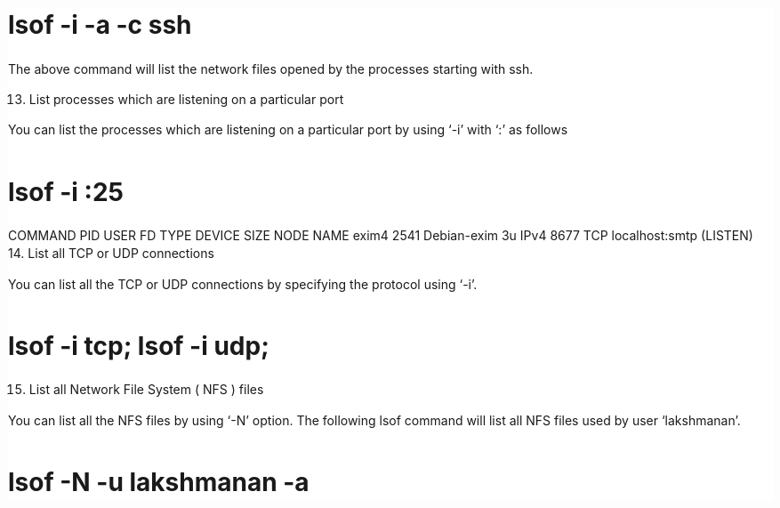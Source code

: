 # lsof -i -a -c ssh
The above command will list the network files opened by the processes starting with ssh.

13. List processes which are listening on a particular port

You can list the processes which are listening on a particular port by using ‘-i’ with ‘:’ as follows

# lsof -i :25

COMMAND  PID        USER   FD   TYPE DEVICE SIZE NODE NAME
exim4   2541 Debian-exim    3u  IPv4   8677       TCP localhost:smtp (LISTEN)
14. List all TCP or UDP connections

You can list all the TCP or UDP connections by specifying the protocol using ‘-i’.

# lsof -i tcp; lsof -i udp;
15. List all Network File System ( NFS ) files

You can list all the NFS files by using ‘-N’ option. The following lsof command will list all NFS files used by user ‘lakshmanan’.

# lsof -N -u lakshmanan -a